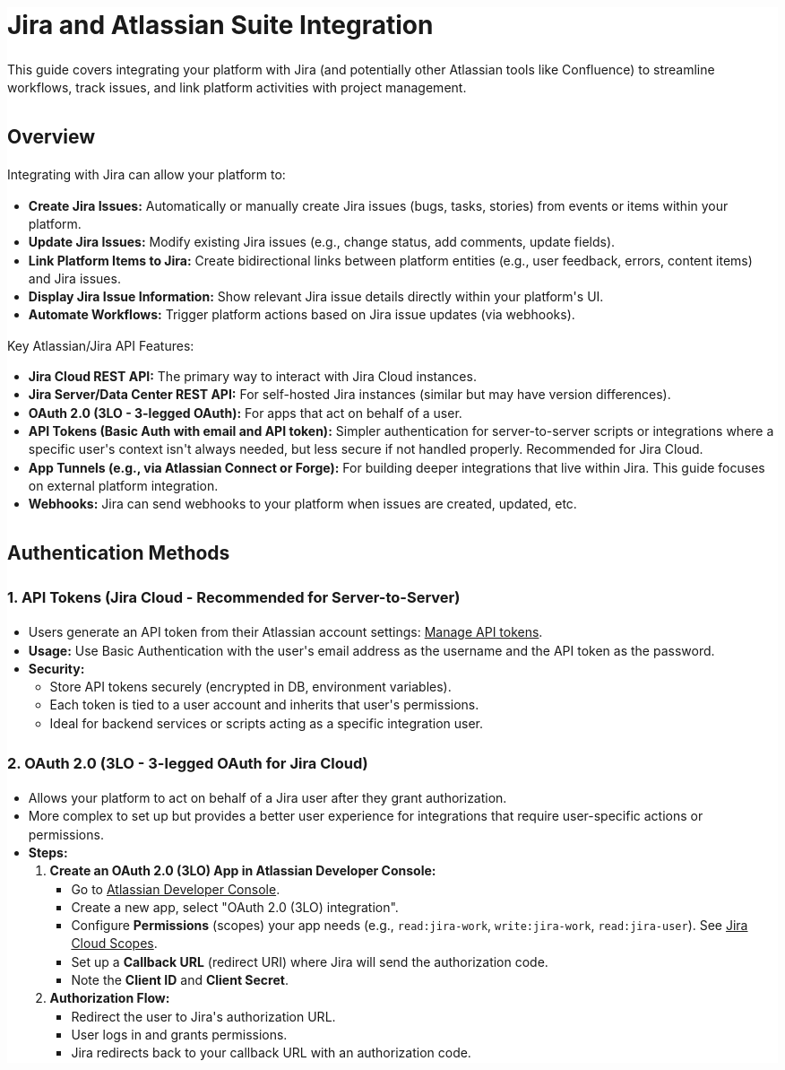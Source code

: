 # Jira and Atlassian Suite Integration

This guide covers integrating your platform with Jira (and potentially other Atlassian tools like Confluence) to streamline workflows, track issues, and link platform activities with project management.

## Overview

Integrating with Jira can allow your platform to:
*   **Create Jira Issues:** Automatically or manually create Jira issues (bugs, tasks, stories) from events or items within your platform.
*   **Update Jira Issues:** Modify existing Jira issues (e.g., change status, add comments, update fields).
*   **Link Platform Items to Jira:** Create bidirectional links between platform entities (e.g., user feedback, errors, content items) and Jira issues.
*   **Display Jira Issue Information:** Show relevant Jira issue details directly within your platform's UI.
*   **Automate Workflows:** Trigger platform actions based on Jira issue updates (via webhooks).

Key Atlassian/Jira API Features:
*   **Jira Cloud REST API:** The primary way to interact with Jira Cloud instances.
*   **Jira Server/Data Center REST API:** For self-hosted Jira instances (similar but may have version differences).
*   **OAuth 2.0 (3LO - 3-legged OAuth):** For apps that act on behalf of a user.
*   **API Tokens (Basic Auth with email and API token):** Simpler authentication for server-to-server scripts or integrations where a specific user's context isn't always needed, but less secure if not handled properly. Recommended for Jira Cloud.
*   **App Tunnels (e.g., via Atlassian Connect or Forge):** For building deeper integrations that live within Jira. This guide focuses on external platform integration.
*   **Webhooks:** Jira can send webhooks to your platform when issues are created, updated, etc.

## Authentication Methods

### 1. API Tokens (Jira Cloud - Recommended for Server-to-Server)
*   Users generate an API token from their Atlassian account settings: [Manage API tokens](https://id.atlassian.com/manage-profile/security/api-tokens).
*   **Usage:** Use Basic Authentication with the user's email address as the username and the API token as the password.
*   **Security:**
    *   Store API tokens securely (encrypted in DB, environment variables).
    *   Each token is tied to a user account and inherits that user's permissions.
    *   Ideal for backend services or scripts acting as a specific integration user.

### 2. OAuth 2.0 (3LO - 3-legged OAuth for Jira Cloud)
*   Allows your platform to act on behalf of a Jira user after they grant authorization.
*   More complex to set up but provides a better user experience for integrations that require user-specific actions or permissions.
*   **Steps:**
    1.  **Create an OAuth 2.0 (3LO) App in Atlassian Developer Console:**
        *   Go to [Atlassian Developer Console](https://developer.atlassian.com/console/myapps/).
        *   Create a new app, select "OAuth 2.0 (3LO) integration".
        *   Configure **Permissions** (scopes) your app needs (e.g., `read:jira-work`, `write:jira-work`, `read:jira-user`). See [Jira Cloud Scopes](https://developer.atlassian.com/cloud/jira/platform/scopes-for-oauth-2-3lo-apps/).
        *   Set up a **Callback URL** (redirect URI) where Jira will send the authorization code.
        *   Note the **Client ID** and **Client Secret**.
    2.  **Authorization Flow:**
        *   Redirect the user to Jira's authorization URL.
        *   User logs in and grants permissions.
        *   Jira redirects back to your callback URL with an authorization code.